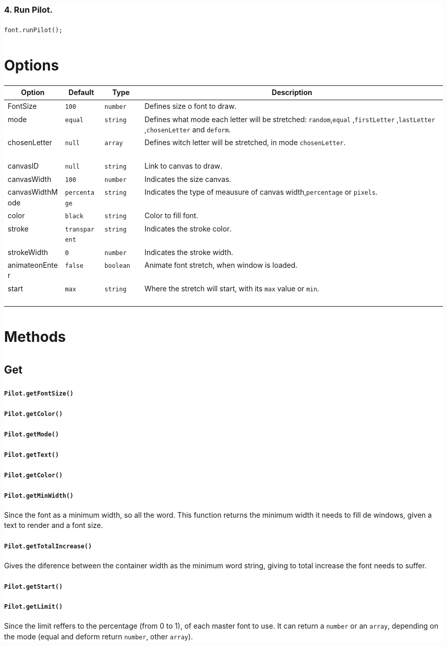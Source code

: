 ### 4. Run Pilot.
    font.runPilot();
    
    
    

# Options
| Option          | Default             | Type      | Description                                                          |
|---------------|---------------------|---------------------|--------------------------------------------------------------------------------------------------------------------------------------------------------------------------------------------------------------------------------------------------------------------------------------------------------------------------------------------------------------------------------------------------------------------------------------------------------------------------------------------------------------------------------------------------------------------------------------------------------------------------------------------------------------------------------------------------------------|
| FontSize     | `100`            | `number`            | Defines size o font to draw.     |
| mode     | `equal`            | `string`            | Defines what mode each letter will be stretched: `random`,`equal` ,`firstLetter` ,`lastLetter` ,`chosenLetter` and `deform`. |
| chosenLetter     | `null`            | `array`            | Defines witch letter will be stretched, in mode `chosenLetter`.|
| canvasID     | `null`            | `string`            | Link to canvas to draw.    |
| canvasWidth     | `100`            | `number`            | Indicates the size canvas.     |
| canvasWidthMode     | `percentage`            | `string`            | Indicates the type of meausure of canvas width,`percentage` or `pixels`.    |
| color     | `black`            | `string`            | Color to fill font.     |
| stroke     | `transparent`            | `string`            | Indicates the stroke color. |
| strokeWidth     | `0`            | `number`            | Indicates the stroke width. |
| animateonEnter     | `false`            | `boolean`            | Animate font stretch, when window is loaded. |
| start     | `max`            | `string`            | Where the stretch will start, with its `max` value or `min`. |


# Methods
## Get
#### `Pilot.getFontSize()`
#### `Pilot.getColor()`
#### `Pilot.getMode()`
#### `Pilot.getText()`
#### `Pilot.getColor()`
#### `Pilot.getMinWidth()`
Since the font as a minimum width, so all the word. This function returns the minimum width it needs to fill de windows, given a text to render and a font size.
#### `Pilot.getTotalIncrease()`
Gives the diference between the container width as the minimum word string, giving to total increase the font needs to suffer.
#### `Pilot.getStart()`
#### `Pilot.getLimit()`
Since the limit reffers to the percentage (from 0 to 1), of each master font to use. It can return a `number` or an `array`, depending on the mode (equal and deform return `number`, other `array`).
